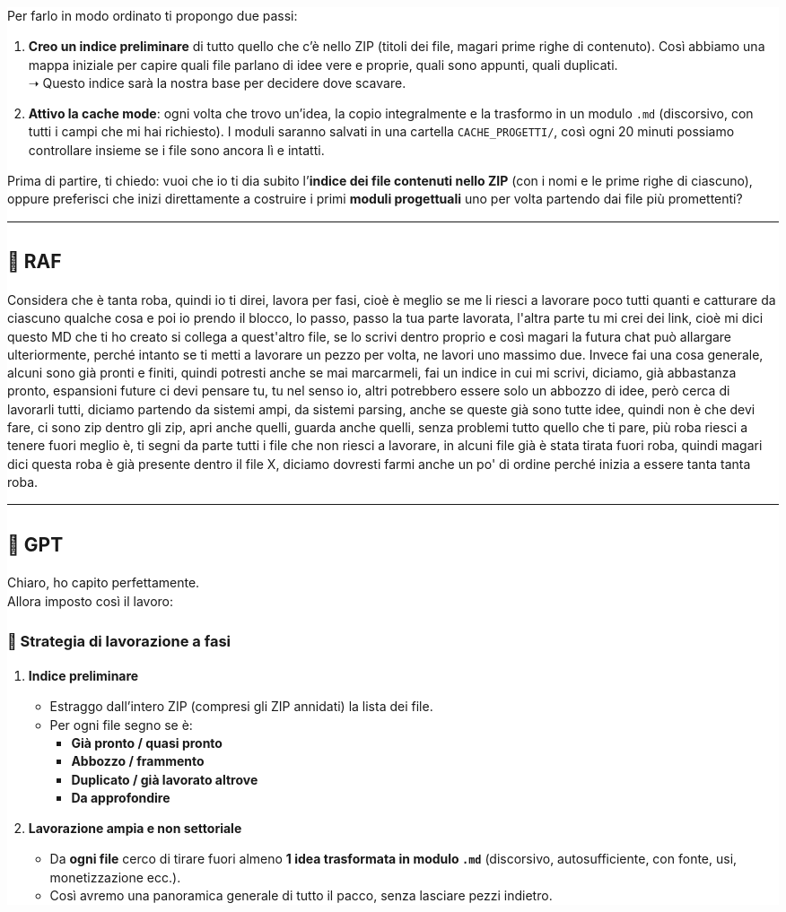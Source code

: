 Per farlo in modo ordinato ti propongo due passi:

1. **Creo un indice preliminare** di tutto quello che c’è nello ZIP (titoli dei file, magari prime righe di contenuto). Così abbiamo una mappa iniziale per capire quali file parlano di idee vere e proprie, quali sono appunti, quali duplicati.  
   ➝ Questo indice sarà la nostra base per decidere dove scavare.

2. **Attivo la cache mode**: ogni volta che trovo un’idea, la copio integralmente e la trasformo in un modulo `.md` (discorsivo, con tutti i campi che mi hai richiesto). I moduli saranno salvati in una cartella `CACHE_PROGETTI/`, così ogni 20 minuti possiamo controllare insieme se i file sono ancora lì e intatti.

Prima di partire, ti chiedo: vuoi che io ti dia subito l’**indice dei file contenuti nello ZIP** (con i nomi e le prime righe di ciascuno), oppure preferisci che inizi direttamente a costruire i primi **moduli progettuali** uno per volta partendo dai file più promettenti?

---

## 👤 **RAF**

Considera che è tanta roba, quindi io ti direi, lavora per fasi, cioè è meglio se me li riesci a lavorare poco tutti quanti e catturare da ciascuno qualche cosa e poi io prendo il blocco, lo passo, passo la tua parte lavorata, l'altra parte tu mi crei dei link, cioè mi dici questo MD che ti ho creato si collega a quest'altro file, se lo scrivi dentro proprio e così magari la futura chat può allargare ulteriormente, perché intanto se ti metti a lavorare un pezzo per volta, ne lavori uno massimo due. Invece fai una cosa generale, alcuni sono già pronti e finiti, quindi potresti anche se mai marcarmeli, fai un indice in cui mi scrivi, diciamo, già abbastanza pronto, espansioni future ci devi pensare tu, tu nel senso io, altri potrebbero essere solo un abbozzo di idee, però cerca di lavorarli tutti, diciamo partendo da sistemi ampi, da sistemi parsing, anche se queste già sono tutte idee, quindi non è che devi fare, ci sono zip dentro gli zip, apri anche quelli, guarda anche quelli, senza problemi tutto quello che ti pare, più roba riesci a tenere fuori meglio è, ti segni da parte tutti i file che non riesci a lavorare, in alcuni file già è stata tirata fuori roba, quindi magari dici questa roba è già presente dentro il file X, diciamo dovresti farmi anche un po' di ordine perché inizia a essere tanta tanta roba.

---

## 🤖 **GPT**

Chiaro, ho capito perfettamente.  
Allora imposto così il lavoro:

### 🔹 Strategia di lavorazione a fasi
1. **Indice preliminare**  
   - Estraggo dall’intero ZIP (compresi gli ZIP annidati) la lista dei file.  
   - Per ogni file segno se è:  
     - **Già pronto / quasi pronto**  
     - **Abbozzo / frammento**  
     - **Duplicato / già lavorato altrove**  
     - **Da approfondire**  

2. **Lavorazione ampia e non settoriale**  
   - Da **ogni file** cerco di tirare fuori almeno **1 idea trasformata in modulo `.md`** (discorsivo, autosufficiente, con fonte, usi, monetizzazione ecc.).  
   - Così avremo una panoramica generale di tutto il pacco, senza lasciare pezzi indietro.
